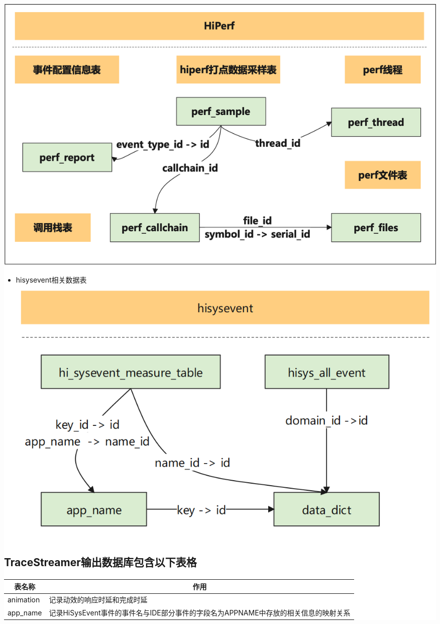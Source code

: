 ![GitHub Logo](../figures/db_hiperf.png)
* hisysevent相关数据表
![GitHub Logo](../figures/db_hisys_event.png)
## TraceStreamer输出数据库包含以下表格
| 表名称 |作用|
| ----          |----      |
| animation | 记录动效的响应时延和完成时延|
| app_name | 记录HiSysEvent事件的事件名与IDE部分事件的字段名为APPNAME中存放的相关信息的映射关系|